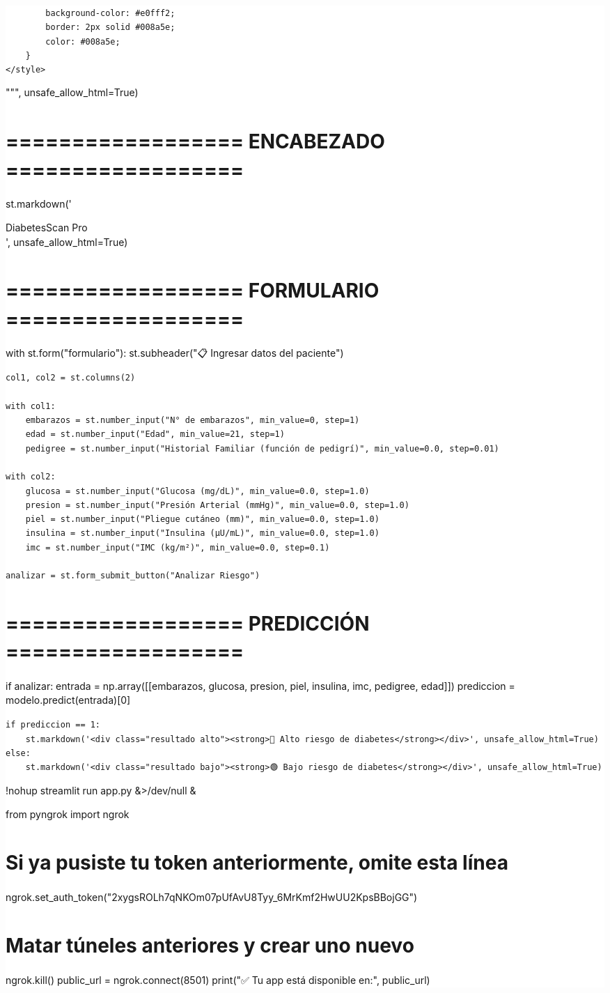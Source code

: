             background-color: #e0fff2;
            border: 2px solid #008a5e;
            color: #008a5e;
        }
    </style>
""", unsafe_allow_html=True)

# ================== ENCABEZADO ==================
st.markdown('<div class="top-bar">DiabetesScan Pro</div>', unsafe_allow_html=True)

# ================== FORMULARIO ==================
with st.form("formulario"):
    st.subheader("📋 Ingresar datos del paciente")

    col1, col2 = st.columns(2)

    with col1:
        embarazos = st.number_input("N° de embarazos", min_value=0, step=1)
        edad = st.number_input("Edad", min_value=21, step=1)
        pedigree = st.number_input("Historial Familiar (función de pedigrí)", min_value=0.0, step=0.01)

    with col2:
        glucosa = st.number_input("Glucosa (mg/dL)", min_value=0.0, step=1.0)
        presion = st.number_input("Presión Arterial (mmHg)", min_value=0.0, step=1.0)
        piel = st.number_input("Pliegue cutáneo (mm)", min_value=0.0, step=1.0)
        insulina = st.number_input("Insulina (μU/mL)", min_value=0.0, step=1.0)
        imc = st.number_input("IMC (kg/m²)", min_value=0.0, step=0.1)

    analizar = st.form_submit_button("Analizar Riesgo")

# ================== PREDICCIÓN ==================
if analizar:
    entrada = np.array([[embarazos, glucosa, presion, piel, insulina, imc, pedigree, edad]])
    prediccion = modelo.predict(entrada)[0]

    if prediccion == 1:
        st.markdown('<div class="resultado alto"><strong>🔴 Alto riesgo de diabetes</strong></div>', unsafe_allow_html=True)
    else:
        st.markdown('<div class="resultado bajo"><strong>🟢 Bajo riesgo de diabetes</strong></div>', unsafe_allow_html=True)

!nohup streamlit run app.py &>/dev/null &

from pyngrok import ngrok

# Si ya pusiste tu token anteriormente, omite esta línea
ngrok.set_auth_token("2xygsROLh7qNKOm07pUfAvU8Tyy_6MrKmf2HwUU2KpsBBojGG")

# Matar túneles anteriores y crear uno nuevo
ngrok.kill()
public_url = ngrok.connect(8501)
print("✅ Tu app está disponible en:", public_url)
